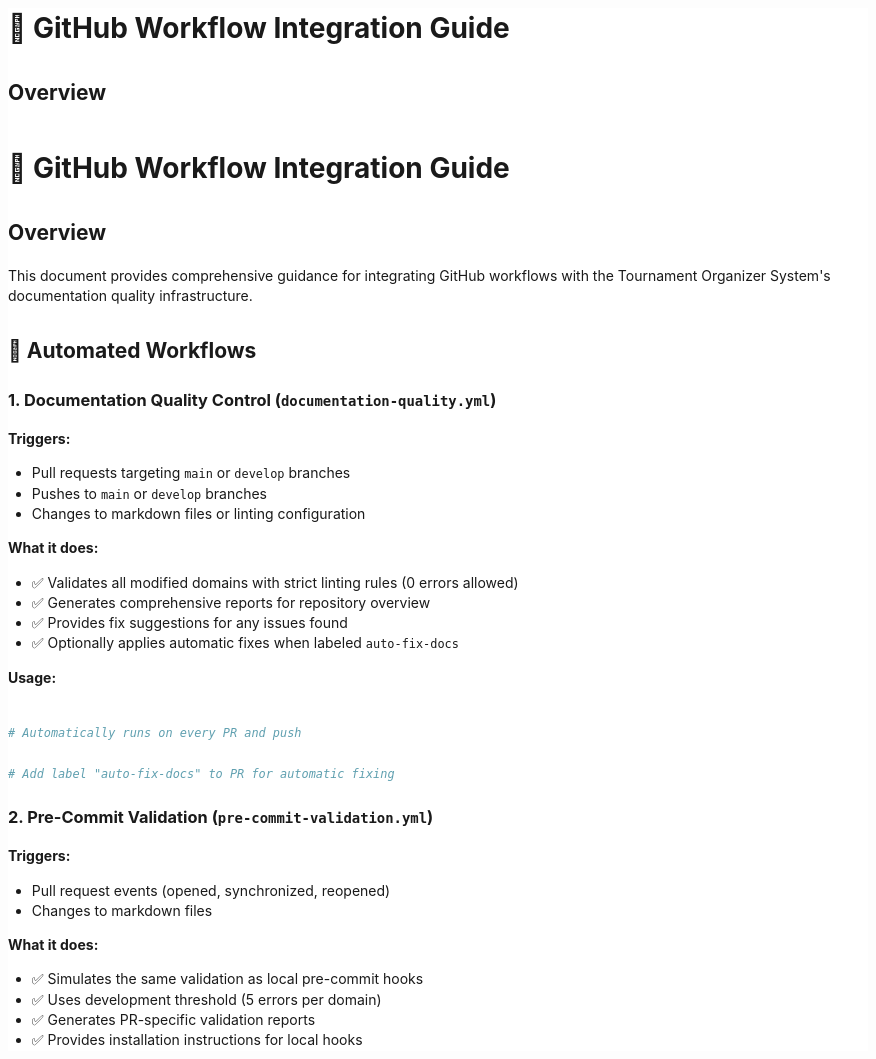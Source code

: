 # 🔄 GitHub Workflow Integration Guide

## Overview

# 🔄 GitHub Workflow Integration Guide

## Overview

This document provides comprehensive guidance for integrating GitHub workflows
with the Tournament Organizer System's documentation quality infrastructure.

## 🚦 Automated Workflows

### 1. Documentation Quality Control (`documentation-quality.yml`)

**Triggers:**

- Pull requests targeting `main` or `develop` branches
- Pushes to `main` or `develop` branches
- Changes to markdown files or linting configuration

**What it does:**

- ✅ Validates all modified domains with strict linting rules (0 errors allowed)
- ✅ Generates comprehensive reports for repository overview
- ✅ Provides fix suggestions for any issues found
- ✅ Optionally applies automatic fixes when labeled `auto-fix-docs`

**Usage:**

```yaml

# Automatically runs on every PR and push

# Add label "auto-fix-docs" to PR for automatic fixing

```

### 2. Pre-Commit Validation (`pre-commit-validation.yml`)

**Triggers:**

- Pull request events (opened, synchronized, reopened)
- Changes to markdown files

**What it does:**

- ✅ Simulates the same validation as local pre-commit hooks
- ✅ Uses development threshold (5 errors per domain)
- ✅ Generates PR-specific validation reports
- ✅ Provides installation instructions for local hooks
